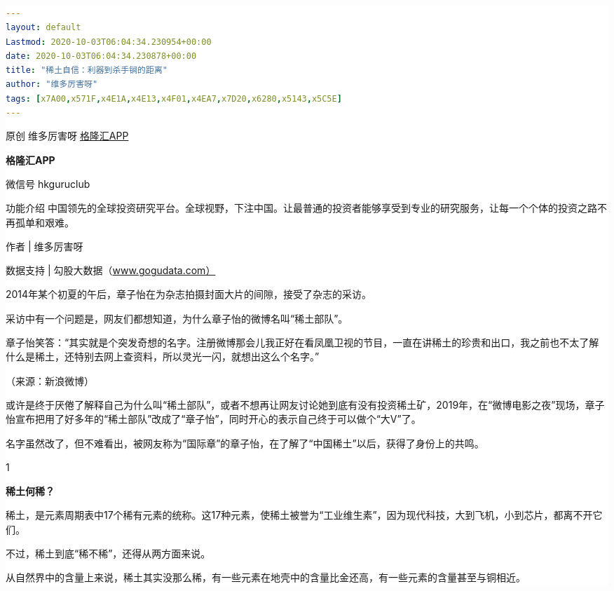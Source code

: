 ```yaml
---
layout: default
Lastmod: 2020-10-03T06:04:34.230954+00:00
date: 2020-10-03T06:04:34.230878+00:00
title: "稀土自信：利器到杀手锏的距离"
author: "维多厉害呀"
tags: [x7A00,x571F,x4E1A,x4E13,x4F01,x4EA7,x7D20,x6280,x5143,x5C5E]
---
```


原创 维多厉害呀 [格隆汇APP](javascript:void(0);)

**格隆汇APP** 

微信号 hkguruclub

功能介绍 中国领先的全球投资研究平台。全球视野，下注中国。让最普通的投资者能够享受到专业的研究服务，让每一个个体的投资之路不再孤单和艰难。

[](http://mp.weixin.qq.com/s?__biz=MzAwNjExNDkyOA==&mid=2649673958&idx=2&sn=3896369d664760ea636f48978d0e2d4f&chksm=83082bf9b47fa2efc0266f9b59eb349a28f708585d4f063151101bcbeadcda51ee192763ac04&scene=21#wechat_redirect)  

作者 | 维多厉害呀

数据支持 | 勾股大数据（www.gogudata.com）

2014年某个初夏的午后，章子怡在为杂志拍摄封面大片的间隙，接受了杂志的采访。

  

采访中有一个问题是，网友们都想知道，为什么章子怡的微博名叫“稀土部队”。

  

章子怡笑答：“其实就是个突发奇想的名字。注册微博那会儿我正好在看凤凰卫视的节目，一直在讲稀土的珍贵和出口，我之前也不太了解什么是稀土，还特别去网上查资料，所以灵光一闪，就想出这么个名字。”

（来源：新浪微博）

  

或许是终于厌倦了解释自己为什么叫“稀土部队”，或者不想再让网友讨论她到底有没有投资稀土矿，2019年，在“微博电影之夜”现场，章子怡宣布把用了好多年的“稀土部队”改成了“章子怡”，同时开心的表示自己终于可以做个“大V”了。

  

名字虽然改了，但不难看出，被网友称为“国际章”的章子怡，在了解了“中国稀土”以后，获得了身份上的共鸣。

  

1

**稀土何稀？**  

  

稀土，是元素周期表中17个稀有元素的统称。这17种元素，使稀土被誉为“工业维生素”，因为现代科技，大到飞机，小到芯片，都离不开它们。

  

不过，稀土到底“稀不稀”，还得从两方面来说。

  

从自然界中的含量上来说，稀土其实没那么稀，有一些元素在地壳中的含量比金还高，有一些元素的含量甚至与铜相近。

  